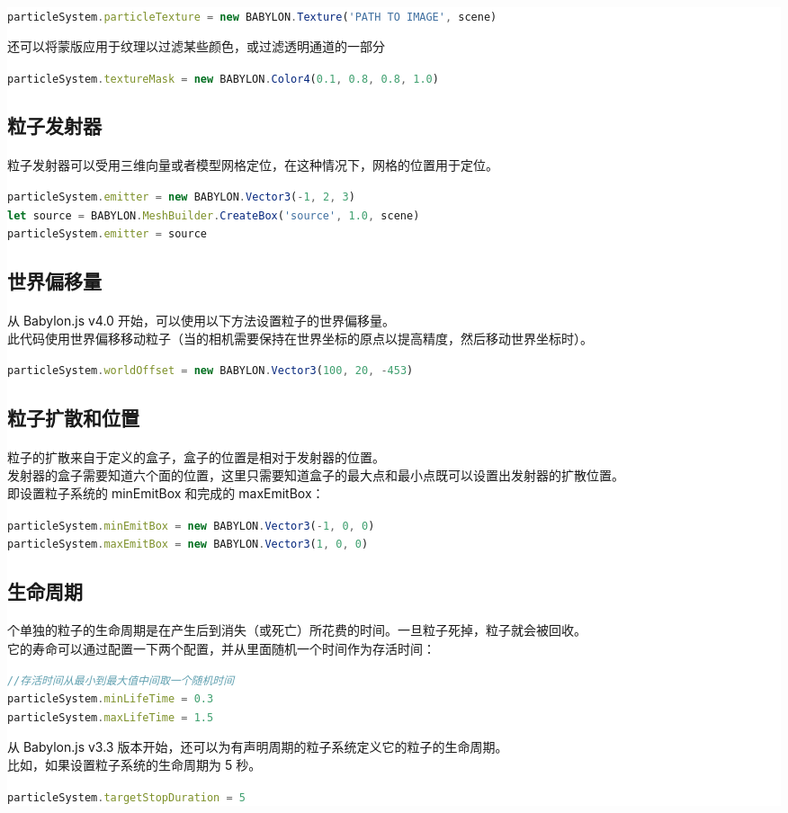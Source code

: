 ```javascript
particleSystem.particleTexture = new BABYLON.Texture('PATH TO IMAGE', scene)
```

还可以将蒙版应用于纹理以过滤某些颜色，或过滤透明通道的一部分

```javascript
particleSystem.textureMask = new BABYLON.Color4(0.1, 0.8, 0.8, 1.0)
```

## 粒子发射器

粒子发射器可以受用三维向量或者模型网格定位，在这种情况下，网格的位置用于定位。

```javascript
particleSystem.emitter = new BABYLON.Vector3(-1, 2, 3)
let source = BABYLON.MeshBuilder.CreateBox('source', 1.0, scene)
particleSystem.emitter = source
```

## 世界偏移量

从 Babylon.js v4.0 开始，可以使用以下方法设置粒子的世界偏移量。  
此代码使用世界偏移移动粒子（当的相机需要保持在世界坐标的原点以提高精度，然后移动世界坐标时）。

```javascript
particleSystem.worldOffset = new BABYLON.Vector3(100, 20, -453)
```

## 粒子扩散和位置

粒子的扩散来自于定义的盒子，盒子的位置是相对于发射器的位置。  
发射器的盒子需要知道六个面的位置，这里只需要知道盒子的最大点和最小点既可以设置出发射器的扩散位置。  
即设置粒子系统的 minEmitBox 和完成的 maxEmitBox：

```javascript
particleSystem.minEmitBox = new BABYLON.Vector3(-1, 0, 0)
particleSystem.maxEmitBox = new BABYLON.Vector3(1, 0, 0)
```

## 生命周期

个单独的粒子的生命周期是在产生后到消失（或死亡）所花费的时间。一旦粒子死掉，粒子就会被回收。  
它的寿命可以通过配置一下两个配置，并从里面随机一个时间作为存活时间：

```javascript
//存活时间从最小到最大值中间取一个随机时间
particleSystem.minLifeTime = 0.3
particleSystem.maxLifeTime = 1.5
```

从 Babylon.js v3.3 版本开始，还可以为有声明周期的粒子系统定义它的粒子的生命周期。  
比如，如果设置粒子系统的生命周期为 5 秒。

```javascript
particleSystem.targetStopDuration = 5
```
